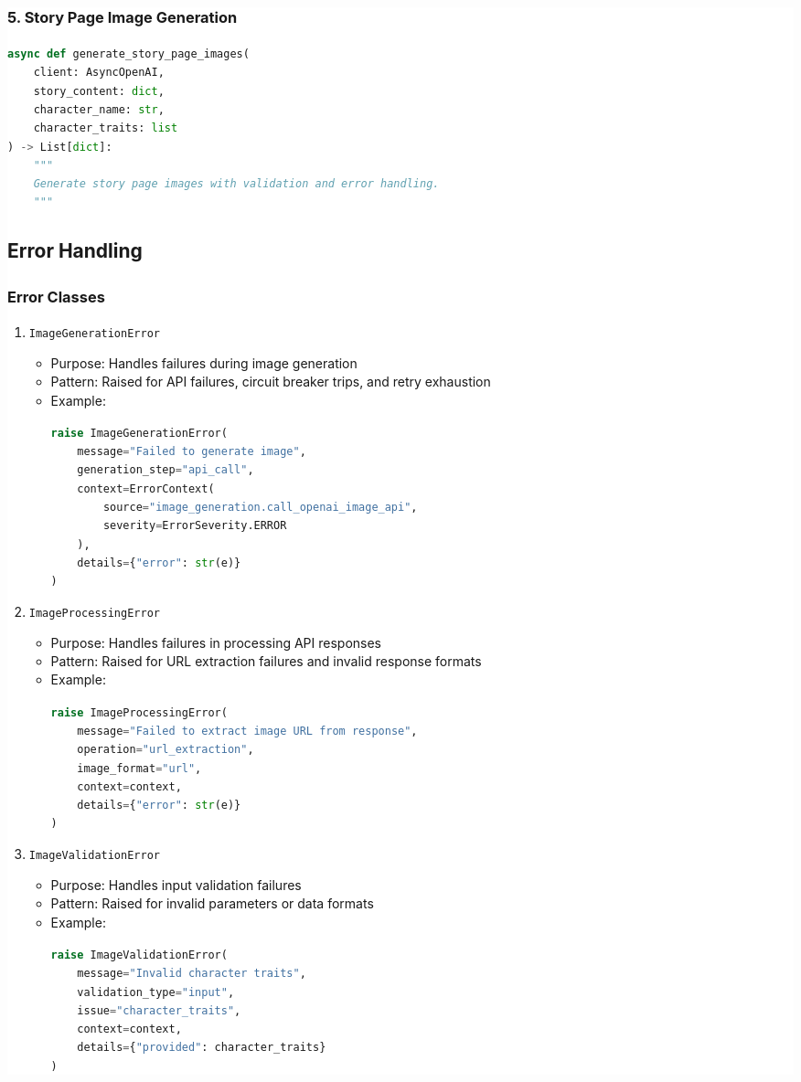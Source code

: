 ### 5. Story Page Image Generation
```python
async def generate_story_page_images(
    client: AsyncOpenAI,
    story_content: dict,
    character_name: str,
    character_traits: list
) -> List[dict]:
    """
    Generate story page images with validation and error handling.
    """
```

## Error Handling

### Error Classes

1. `ImageGenerationError`
   - Purpose: Handles failures during image generation
   - Pattern: Raised for API failures, circuit breaker trips, and retry exhaustion
   - Example:
     ```python
     raise ImageGenerationError(
         message="Failed to generate image",
         generation_step="api_call",
         context=ErrorContext(
             source="image_generation.call_openai_image_api",
             severity=ErrorSeverity.ERROR
         ),
         details={"error": str(e)}
     )
     ```

2. `ImageProcessingError`
   - Purpose: Handles failures in processing API responses
   - Pattern: Raised for URL extraction failures and invalid response formats
   - Example:
     ```python
     raise ImageProcessingError(
         message="Failed to extract image URL from response",
         operation="url_extraction",
         image_format="url",
         context=context,
         details={"error": str(e)}
     )
     ```

3. `ImageValidationError`
   - Purpose: Handles input validation failures
   - Pattern: Raised for invalid parameters or data formats
   - Example:
     ```python
     raise ImageValidationError(
         message="Invalid character traits",
         validation_type="input",
         issue="character_traits",
         context=context,
         details={"provided": character_traits}
     )
     ```
